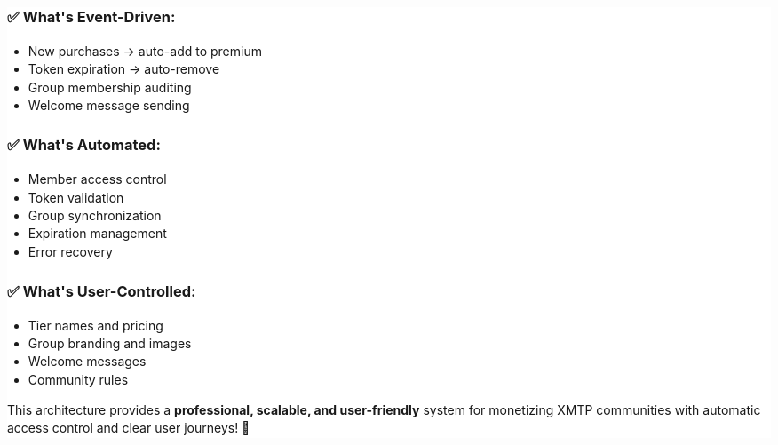 ### **✅ What's Event-Driven:**

- New purchases → auto-add to premium
- Token expiration → auto-remove
- Group membership auditing
- Welcome message sending

### **✅ What's Automated:**

- Member access control
- Token validation
- Group synchronization
- Expiration management
- Error recovery

### **✅ What's User-Controlled:**

- Tier names and pricing
- Group branding and images
- Welcome messages
- Community rules

This architecture provides a **professional, scalable, and user-friendly** system for monetizing XMTP communities with automatic access control and clear user journeys! 🚀
